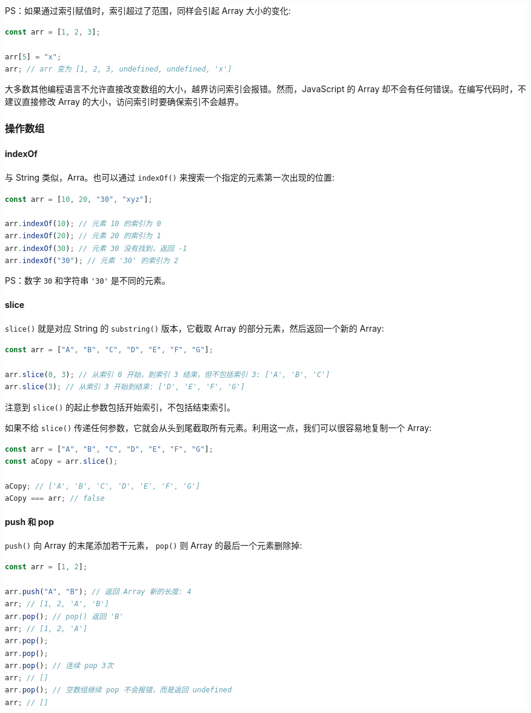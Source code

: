 PS：如果通过索引赋值时，索引超过了范围，同样会引起 Array 大小的变化:

```js
const arr = [1, 2, 3];

arr[5] = "x";
arr; // arr 变为 [1, 2, 3, undefined, undefined, 'x']
```

大多数其他编程语言不允许直接改变数组的大小，越界访问索引会报错。然而，JavaScript 的 Array 却不会有任何错误。在编写代码时，不建议直接修改 Array 的大小，访问索引时要确保索引不会越界。

### 操作数组

#### indexOf

与 String 类似，Arra。也可以通过 `indexOf()` 来搜索一个指定的元素第一次出现的位置:

```js
const arr = [10, 20, "30", "xyz"];

arr.indexOf(10); // 元素 10 的索引为 0
arr.indexOf(20); // 元素 20 的索引为 1
arr.indexOf(30); // 元素 30 没有找到，返回 -1
arr.indexOf("30"); // 元素 '30' 的索引为 2
```

PS：数字 `30` 和字符串 `'30'` 是不同的元素。

#### slice

`slice()` 就是对应 String 的 `substring()` 版本，它截取 Array 的部分元素，然后返回一个新的 Array:

```js
const arr = ["A", "B", "C", "D", "E", "F", "G"];

arr.slice(0, 3); // 从索引 0 开始，到索引 3 结束，但不包括索引 3: ['A', 'B', 'C']
arr.slice(3); // 从索引 3 开始到结束: ['D', 'E', 'F', 'G']
```

注意到 `slice()` 的起止参数包括开始索引，不包括结束索引。

如果不给 `slice()` 传递任何参数，它就会从头到尾截取所有元素。利用这一点，我们可以很容易地复制一个 Array:

```js
const arr = ["A", "B", "C", "D", "E", "F", "G"];
const aCopy = arr.slice();

aCopy; // ['A', 'B', 'C', 'D', 'E', 'F', 'G']
aCopy === arr; // false
```

#### push 和 pop

`push()` 向 Array 的末尾添加若干元素， `pop()` 则 Array 的最后一个元素删除掉:

```js
const arr = [1, 2];

arr.push("A", "B"); // 返回 Array 新的长度: 4
arr; // [1, 2, 'A', 'B']
arr.pop(); // pop() 返回 'B'
arr; // [1, 2, 'A']
arr.pop();
arr.pop();
arr.pop(); // 连续 pop 3次
arr; // []
arr.pop(); // 空数组继续 pop 不会报错，而是返回 undefined
arr; // []
```
